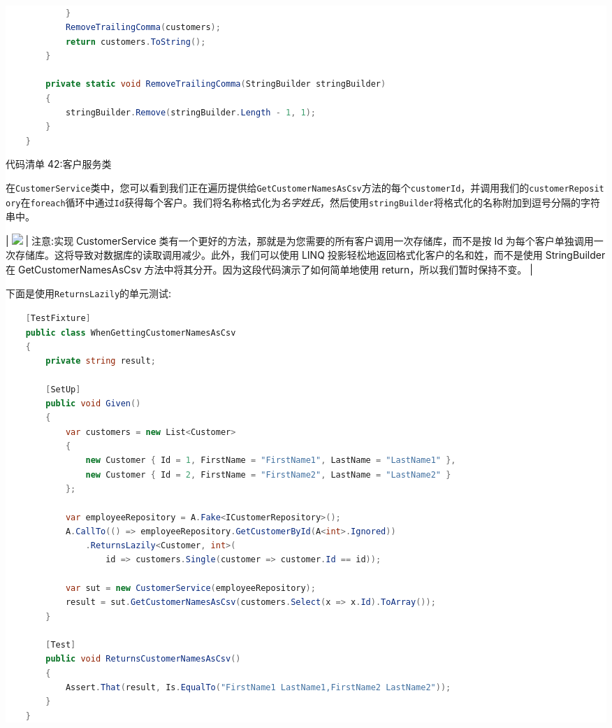 ```cs
            }
            RemoveTrailingComma(customers);
            return customers.ToString();
        }

        private static void RemoveTrailingComma(StringBuilder stringBuilder)
        {
            stringBuilder.Remove(stringBuilder.Length - 1, 1);
        }
    }

```

代码清单 42:客户服务类

在`CustomerService`类中，您可以看到我们正在遍历提供给`GetCustomerNamesAsCsv`方法的每个`customerId`，并调用我们的`customerRepository`在`foreach`循环中通过`Id`获得每个客户。我们将名称格式化为*名字姓氏*，然后使用`stringBuilder`将格式化的名称附加到逗号分隔的字符串中。

| ![](../Images/note.png) | 注意:实现 CustomerService 类有一个更好的方法，那就是为您需要的所有客户调用一次存储库，而不是按 Id 为每个客户单独调用一次存储库。这将导致对数据库的读取调用减少。此外，我们可以使用 LINQ 投影轻松地返回格式化客户的名和姓，而不是使用 StringBuilder 在 GetCustomerNamesAsCsv 方法中将其分开。因为这段代码演示了如何简单地使用 return，所以我们暂时保持不变。 |

下面是使用`ReturnsLazily`的单元测试:

```cs
    [TestFixture]
    public class WhenGettingCustomerNamesAsCsv
    {
        private string result;

        [SetUp]
        public void Given()
        {
            var customers = new List<Customer>
            {
                new Customer { Id = 1, FirstName = "FirstName1", LastName = "LastName1" },
                new Customer { Id = 2, FirstName = "FirstName2", LastName = "LastName2" }
            };

            var employeeRepository = A.Fake<ICustomerRepository>();
            A.CallTo(() => employeeRepository.GetCustomerById(A<int>.Ignored))
                .ReturnsLazily<Customer, int>(
                    id => customers.Single(customer => customer.Id == id));

            var sut = new CustomerService(employeeRepository);
            result = sut.GetCustomerNamesAsCsv(customers.Select(x => x.Id).ToArray());
        }

        [Test]
        public void ReturnsCustomerNamesAsCsv()
        {
            Assert.That(result, Is.EqualTo("FirstName1 LastName1,FirstName2 LastName2"));
        }
    }

```
